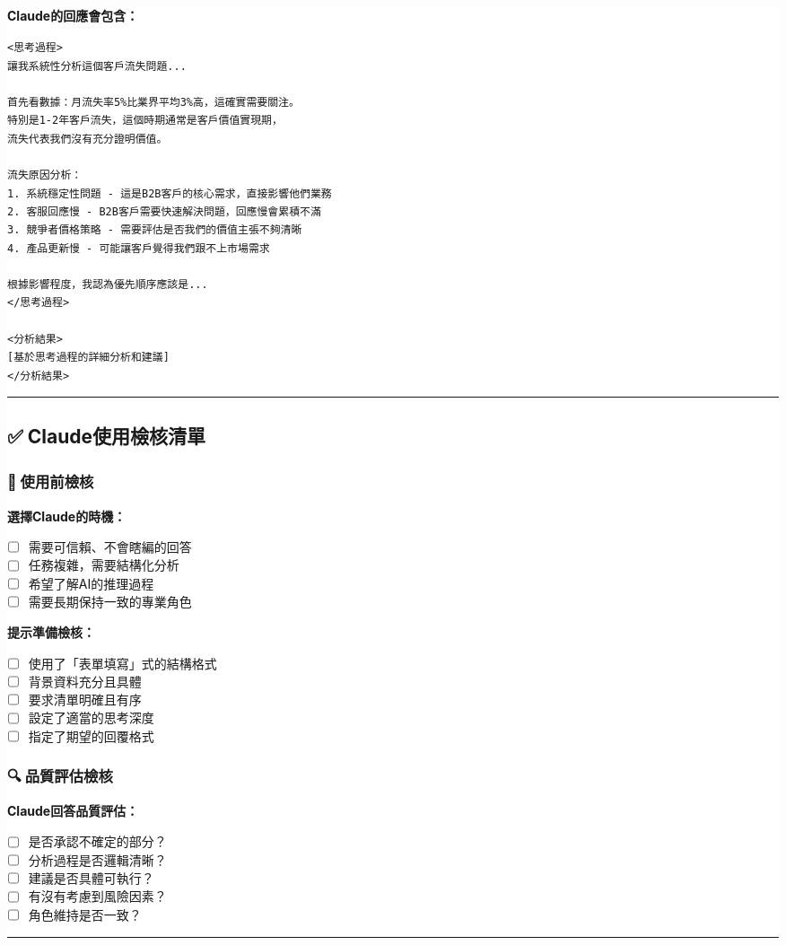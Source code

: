 **Claude的回應會包含：**

```
<思考過程>
讓我系統性分析這個客戶流失問題...

首先看數據：月流失率5%比業界平均3%高，這確實需要關注。
特別是1-2年客戶流失，這個時期通常是客戶價值實現期，
流失代表我們沒有充分證明價值。

流失原因分析：
1. 系統穩定性問題 - 這是B2B客戶的核心需求，直接影響他們業務
2. 客服回應慢 - B2B客戶需要快速解決問題，回應慢會累積不滿
3. 競爭者價格策略 - 需要評估是否我們的價值主張不夠清晰
4. 產品更新慢 - 可能讓客戶覺得我們跟不上市場需求

根據影響程度，我認為優先順序應該是...
</思考過程>

<分析結果>
[基於思考過程的詳細分析和建議]
</分析結果>
```

---

## ✅ Claude使用檢核清單

### 🎯 使用前檢核

**選擇Claude的時機：**
- [ ] 需要可信賴、不會瞎編的回答
- [ ] 任務複雜，需要結構化分析
- [ ] 希望了解AI的推理過程
- [ ] 需要長期保持一致的專業角色

**提示準備檢核：**
- [ ] 使用了「表單填寫」式的結構格式
- [ ] 背景資料充分且具體
- [ ] 要求清單明確且有序
- [ ] 設定了適當的思考深度
- [ ] 指定了期望的回覆格式

### 🔍 品質評估檢核

**Claude回答品質評估：**
- [ ] 是否承認不確定的部分？
- [ ] 分析過程是否邏輯清晰？
- [ ] 建議是否具體可執行？
- [ ] 有沒有考慮到風險因素？
- [ ] 角色維持是否一致？

---

